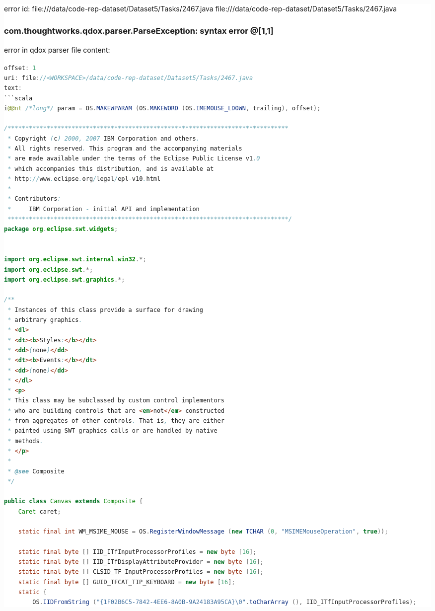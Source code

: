 error id: file://<WORKSPACE>/data/code-rep-dataset/Dataset5/Tasks/2467.java
file://<WORKSPACE>/data/code-rep-dataset/Dataset5/Tasks/2467.java
### com.thoughtworks.qdox.parser.ParseException: syntax error @[1,1]

error in qdox parser
file content:
```java
offset: 1
uri: file://<WORKSPACE>/data/code-rep-dataset/Dataset5/Tasks/2467.java
text:
```scala
i@@nt /*long*/ param = OS.MAKEWPARAM (OS.MAKEWORD (OS.IMEMOUSE_LDOWN, trailing), offset);

/*******************************************************************************
 * Copyright (c) 2000, 2007 IBM Corporation and others.
 * All rights reserved. This program and the accompanying materials
 * are made available under the terms of the Eclipse Public License v1.0
 * which accompanies this distribution, and is available at
 * http://www.eclipse.org/legal/epl-v10.html
 *
 * Contributors:
 *     IBM Corporation - initial API and implementation
 *******************************************************************************/
package org.eclipse.swt.widgets;


import org.eclipse.swt.internal.win32.*;
import org.eclipse.swt.*;
import org.eclipse.swt.graphics.*;

/**
 * Instances of this class provide a surface for drawing
 * arbitrary graphics.
 * <dl>
 * <dt><b>Styles:</b></dt>
 * <dd>(none)</dd>
 * <dt><b>Events:</b></dt>
 * <dd>(none)</dd>
 * </dl>
 * <p>
 * This class may be subclassed by custom control implementors
 * who are building controls that are <em>not</em> constructed
 * from aggregates of other controls. That is, they are either
 * painted using SWT graphics calls or are handled by native
 * methods.
 * </p>
 *
 * @see Composite
 */

public class Canvas extends Composite {
	Caret caret;
	
	static final int WM_MSIME_MOUSE = OS.RegisterWindowMessage (new TCHAR (0, "MSIMEMouseOperation", true));
	
	static final byte [] IID_ITfInputProcessorProfiles = new byte [16];
	static final byte [] IID_ITfDisplayAttributeProvider = new byte [16];
	static final byte [] CLSID_TF_InputProcessorProfiles = new byte [16];
	static final byte [] GUID_TFCAT_TIP_KEYBOARD = new byte [16];
	static {
		OS.IIDFromString ("{1F02B6C5-7842-4EE6-8A0B-9A24183A95CA}\0".toCharArray (), IID_ITfInputProcessorProfiles);
```